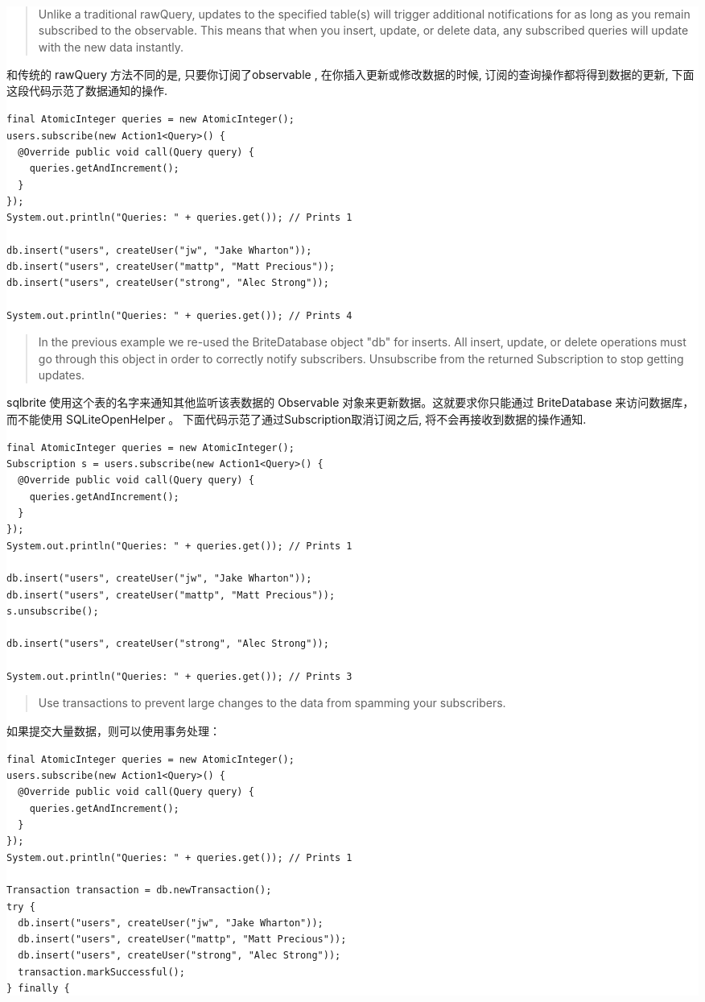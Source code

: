 >Unlike a traditional rawQuery, updates to the specified table(s) will trigger additional notifications for as long as you remain subscribed to the observable. This means that when you insert, update, or delete data, any subscribed queries will update with the new data instantly.

和传统的 rawQuery 方法不同的是, 只要你订阅了observable , 在你插入更新或修改数据的时候, 订阅的查询操作都将得到数据的更新, 下面这段代码示范了数据通知的操作.

```
final AtomicInteger queries = new AtomicInteger();
users.subscribe(new Action1<Query>() {
  @Override public void call(Query query) {
    queries.getAndIncrement();
  }
});
System.out.println("Queries: " + queries.get()); // Prints 1

db.insert("users", createUser("jw", "Jake Wharton"));
db.insert("users", createUser("mattp", "Matt Precious"));
db.insert("users", createUser("strong", "Alec Strong"));

System.out.println("Queries: " + queries.get()); // Prints 4
```

>In the previous example we re-used the BriteDatabase object "db" for inserts. All insert, update, or delete operations must go through this object in order to correctly notify subscribers.
>Unsubscribe from the returned Subscription to stop getting updates.

sqlbrite 使用这个表的名字来通知其他监听该表数据的 Observable 对象来更新数据。这就要求你只能通过 BriteDatabase 来访问数据库， 而不能使用 SQLiteOpenHelper 。 
下面代码示范了通过Subscription取消订阅之后, 将不会再接收到数据的操作通知.

```
final AtomicInteger queries = new AtomicInteger();
Subscription s = users.subscribe(new Action1<Query>() {
  @Override public void call(Query query) {
    queries.getAndIncrement();
  }
});
System.out.println("Queries: " + queries.get()); // Prints 1

db.insert("users", createUser("jw", "Jake Wharton"));
db.insert("users", createUser("mattp", "Matt Precious"));
s.unsubscribe();

db.insert("users", createUser("strong", "Alec Strong"));

System.out.println("Queries: " + queries.get()); // Prints 3
```

>Use transactions to prevent large changes to the data from spamming your subscribers.

如果提交大量数据，则可以使用事务处理：

```
final AtomicInteger queries = new AtomicInteger();
users.subscribe(new Action1<Query>() {
  @Override public void call(Query query) {
    queries.getAndIncrement();
  }
});
System.out.println("Queries: " + queries.get()); // Prints 1

Transaction transaction = db.newTransaction();
try {
  db.insert("users", createUser("jw", "Jake Wharton"));
  db.insert("users", createUser("mattp", "Matt Precious"));
  db.insert("users", createUser("strong", "Alec Strong"));
  transaction.markSuccessful();
} finally {
```